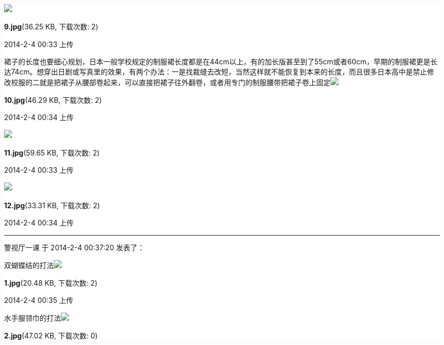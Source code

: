 
![](https://mirrors.tuna.tsinghua.edu.cn/osdn/lgqm/72877/003324ori06y9rhg5urpug.jpg)



**9.jpg**(36.25 KB, 下载次数: 2)



2014-2-4 00:33 上传



裙子的长度也要细心规划，日本一般学校规定的制服裙长度都是在44cm以上，有的加长版甚至到了55cm或者60cm，早期的制服裙更是长达74cm。想穿出日剧或写真里的效果，有两个办法：一是找裁缝去改短，当然这样就不能恢复到本来的长度，而且很多日本高中是禁止修改校服的二就是把裙子从腰部卷起来，可以直接把裙子往外翻卷，或者用专门的制服腰带把裙子卷上固定![](https://mirrors.tuna.tsinghua.edu.cn/osdn/lgqm/72877/003414rllggilopnapdnwd.jpg)



**10.jpg**(46.29 KB, 下载次数: 2)



2014-2-4 00:34 上传



![](https://mirrors.tuna.tsinghua.edu.cn/osdn/lgqm/72877/003354d7ppkdczgzt1cykp.jpg)



**11.jpg**(59.65 KB, 下载次数: 2)



2014-2-4 00:33 上传



![](https://mirrors.tuna.tsinghua.edu.cn/osdn/lgqm/72877/003416ygdzm17oyz1ovd2h.jpg)



**12.jpg**(33.31 KB, 下载次数: 2)



2014-2-4 00:34 上传

---------

警视厅一课 于 2014-2-4 00:37:20 发表了：

双蝴蝶结的打法![](https://mirrors.tuna.tsinghua.edu.cn/osdn/lgqm/72877/003556x04rzdr1ti4h68lm.jpg)



**1.jpg**(20.48 KB, 下载次数: 2)



2014-2-4 00:35 上传



水手服领巾的打法![](https://mirrors.tuna.tsinghua.edu.cn/osdn/lgqm/72877/003618nbo9o6bpctbhckki.jpg)



**2.jpg**(47.02 KB, 下载次数: 0)

